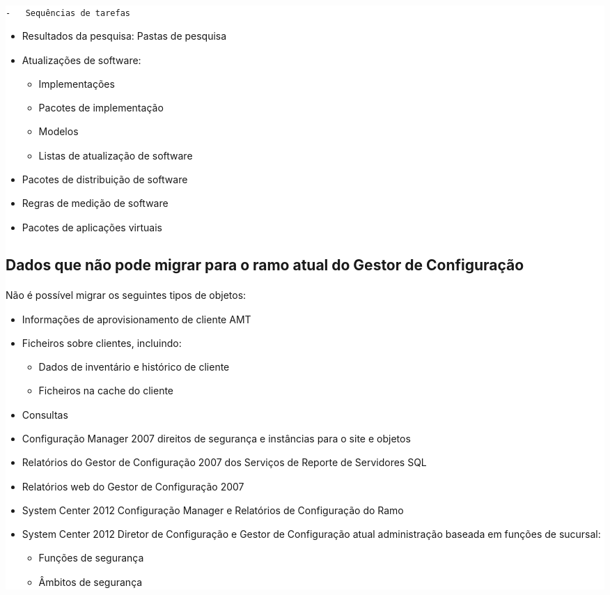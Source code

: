     -   Sequências de tarefas  

-   Resultados da pesquisa: Pastas de pesquisa  

-   Atualizações de software:  

    -   Implementações  

    -   Pacotes de implementação  

    -   Modelos  

    -   Listas de atualização de software  

-   Pacotes de distribuição de software  

-   Regras de medição de software  

-   Pacotes de aplicações virtuais  

## <a name="data-that-you-cant-migrate-to-configuration-manager-current-branch"></a><a name="Cannot_migrate"></a>Dados que não pode migrar para o ramo atual do Gestor de Configuração

Não é possível migrar os seguintes tipos de objetos:  

-   Informações de aprovisionamento de cliente AMT  

-   Ficheiros sobre clientes, incluindo:  

    -   Dados de inventário e histórico de cliente  

    -   Ficheiros na cache do cliente  

-   Consultas  

-   Configuração Manager 2007 direitos de segurança e instâncias para o site e objetos  

-   Relatórios do Gestor de Configuração 2007 dos Serviços de Reporte de Servidores SQL  

-   Relatórios web do Gestor de Configuração 2007  

-   System Center 2012 Configuração Manager e Relatórios de Configuração do Ramo  

-   System Center 2012 Diretor de Configuração e Gestor de Configuração atual administração baseada em funções de sucursal:  

    -   Funções de segurança  

    -   Âmbitos de segurança  

